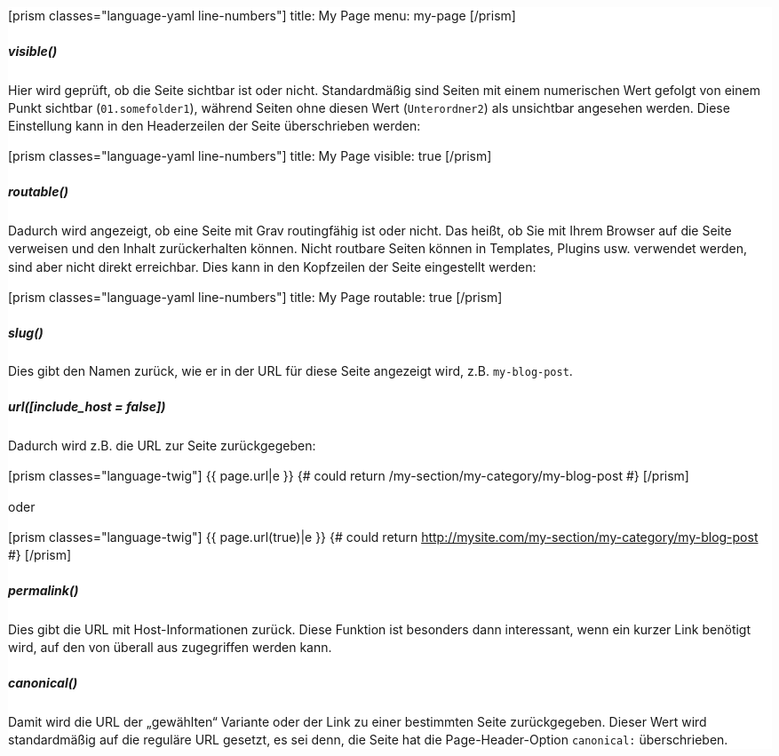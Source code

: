 [prism classes="language-yaml line-numbers"]
title: My Page
menu: my-page
[/prism]

##### visible()

Hier wird geprüft, ob die Seite sichtbar ist oder nicht.  Standardmäßig sind Seiten mit einem numerischen Wert gefolgt von einem Punkt sichtbar (`01.somefolder1`), während Seiten ohne diesen Wert (`Unterordner2`) als unsichtbar angesehen werden. Diese Einstellung kann in den Headerzeilen der Seite überschrieben werden:

[prism classes="language-yaml line-numbers"]
title: My Page
visible: true
[/prism]

##### routable()

Dadurch wird angezeigt, ob eine Seite mit Grav routingfähig ist oder nicht.  Das heißt, ob Sie mit Ihrem Browser auf die Seite verweisen und den Inhalt zurückerhalten können. Nicht routbare Seiten können in Templates, Plugins usw. verwendet werden, sind aber nicht direkt erreichbar. Dies kann in den Kopfzeilen der Seite eingestellt werden:

[prism classes="language-yaml line-numbers"]
title: My Page
routable: true
[/prism]

##### slug()

Dies gibt den Namen zurück, wie er in der URL für diese Seite angezeigt wird, z.B. `my-blog-post`.

##### url([include_host = false])

Dadurch wird z.B. die URL zur Seite zurückgegeben:

[prism classes="language-twig"]
{{ page.url|e }} {# could return /my-section/my-category/my-blog-post #}
[/prism]

oder

[prism classes="language-twig"]
{{ page.url(true)|e }} {# could return http://mysite.com/my-section/my-category/my-blog-post #}
[/prism]

##### permalink()

Dies gibt die URL mit Host-Informationen zurück. Diese Funktion ist besonders dann interessant, wenn ein kurzer Link benötigt wird, auf den von überall aus zugegriffen werden kann.

##### canonical()

Damit wird die URL der „gewählten“ Variante oder der Link zu einer bestimmten Seite zurückgegeben. Dieser Wert wird standardmäßig auf die reguläre URL gesetzt, es sei denn, die Seite hat die Page-Header-Option `canonical:` überschrieben.
